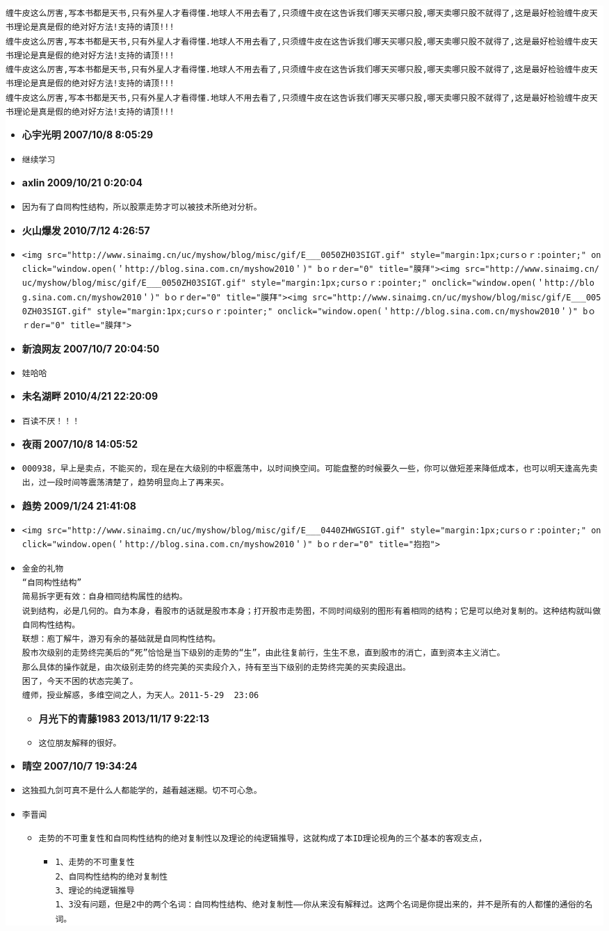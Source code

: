   ```
  缠牛皮这么厉害,写本书都是天书,只有外星人才看得懂.地球人不用去看了,只须缠牛皮在这告诉我们哪天买哪只股,哪天卖哪只股不就得了,这是最好检验缠牛皮天书理论是真是假的绝对好方法!支持的请顶!!!
  缠牛皮这么厉害,写本书都是天书,只有外星人才看得懂.地球人不用去看了,只须缠牛皮在这告诉我们哪天买哪只股,哪天卖哪只股不就得了,这是最好检验缠牛皮天书理论是真是假的绝对好方法!支持的请顶!!!
  缠牛皮这么厉害,写本书都是天书,只有外星人才看得懂.地球人不用去看了,只须缠牛皮在这告诉我们哪天买哪只股,哪天卖哪只股不就得了,这是最好检验缠牛皮天书理论是真是假的绝对好方法!支持的请顶!!!
  缠牛皮这么厉害,写本书都是天书,只有外星人才看得懂.地球人不用去看了,只须缠牛皮在这告诉我们哪天买哪只股,哪天卖哪只股不就得了,这是最好检验缠牛皮天书理论是真是假的绝对好方法!支持的请顶!!!
  ```
- **心宇光明 2007/10/8 8:05:29**
- ```
  继续学习
  ```
- **axlin 2009/10/21 0:20:04**
- ```
  因为有了自同构性结构，所以股票走势才可以被技术所绝对分析。
  ```
- **火山爆发 2010/7/12 4:26:57**
- ```
  <img src="http://www.sinaimg.cn/uc/myshow/blog/misc/gif/E___0050ZH03SIGT.gif" style="margin:1px;cursｏｒ:pointer;" onclick="window.open(＇http://blog.sina.com.cn/myshow2010＇)" bｏｒder="0" title="膜拜"><img src="http://www.sinaimg.cn/uc/myshow/blog/misc/gif/E___0050ZH03SIGT.gif" style="margin:1px;cursｏｒ:pointer;" onclick="window.open(＇http://blog.sina.com.cn/myshow2010＇)" bｏｒder="0" title="膜拜"><img src="http://www.sinaimg.cn/uc/myshow/blog/misc/gif/E___0050ZH03SIGT.gif" style="margin:1px;cursｏｒ:pointer;" onclick="window.open(＇http://blog.sina.com.cn/myshow2010＇)" bｏｒder="0" title="膜拜">
  ```
- **新浪网友 2007/10/7 20:04:50**
- ```
  娃哈哈
  ```
- **未名湖畔 2010/4/21 22:20:09**
- ```
  百读不厌！！！
  ```
- **夜雨 2007/10/8 14:05:52**
- ```
  000938，早上是卖点，不能买的，现在是在大级别的中枢震荡中，以时间换空间。可能盘整的时候要久一些，你可以做短差来降低成本，也可以明天逢高先卖出，过一段时间等震荡清楚了，趋势明显向上了再来买。
  ```
- **趋势 2009/1/24 21:41:08**
- ```
  <img src="http://www.sinaimg.cn/uc/myshow/blog/misc/gif/E___0440ZHWGSIGT.gif" style="margin:1px;cursｏｒ:pointer;" onclick="window.open(＇http://blog.sina.com.cn/myshow2010＇)" bｏｒder="0" title="抱抱">
  ```
- ```
  金金的礼物
  “自同构性结构”
  简易拆字更有效：自身相同结构属性的结构。
  说到结构，必是几何的。自为本身，看股市的话就是股市本身；打开股市走势图，不同时间级别的图形有着相同的结构；它是可以绝对复制的。这种结构就叫做自同构性结构。
  联想：庖丁解牛，游刃有余的基础就是自同构性结构。
  股市次级别的走势终完美后的“死”恰恰是当下级别的走势的“生”，由此往复前行，生生不息，直到股市的消亡，直到资本主义消亡。
  那么具体的操作就是，由次级别走势的终完美的买卖段介入，持有至当下级别的走势终完美的买卖段退出。
  困了，今天不困的状态完美了。
  缠师，授业解惑，多维空间之人，为天人。2011-5-29  23:06
  ```
   - **月光下的青藤1983 2013/11/17 9:22:13**
   - ```
     这位朋友解释的很好。
     ```
- **晴空 2007/10/7 19:34:24**
- ```
  这独孤九剑可真不是什么人都能学的，越看越迷糊。切不可心急。
  ```
- ```
  李晋闻
  ```
   - ```
     走势的不可重复性和自同构性结构的绝对复制性以及理论的纯逻辑推导，这就构成了本ID理论视角的三个基本的客观支点，
     ```
      - ```
        1、走势的不可重复性
        2、自同构性结构的绝对复制性
        3、理论的纯逻辑推导
        1、3没有问题，但是2中的两个名词：自同构性结构、绝对复制性――你从来没有解释过。这两个名词是你提出来的，并不是所有的人都懂的通俗的名词。
        ```